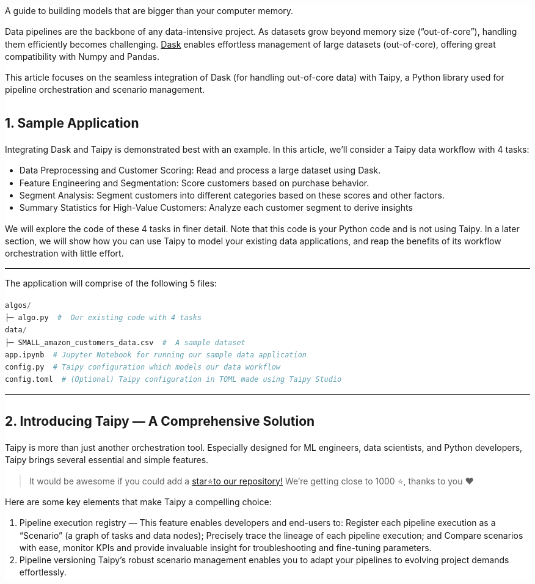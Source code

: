 

A guide to building models that are bigger than your computer memory.

Data pipelines are the backbone of any data-intensive project. As datasets grow beyond memory size (“out-of-core”), handling them efficiently becomes challenging. [Dask](https://docs.dask.org/en/stable/) enables effortless management of large datasets (out-of-core), offering great compatibility with Numpy and Pandas.

This article focuses on the seamless integration of Dask (for handling out-of-core data) with Taipy, a Python library used for pipeline orchestration and scenario management.

## 1. Sample Application
Integrating Dask and Taipy is demonstrated best with an example. In this article, we’ll consider a Taipy data workflow with 4 tasks:

- Data Preprocessing and Customer Scoring: 
Read and process a large dataset using Dask.
- Feature Engineering and Segmentation: 
Score customers based on purchase behavior.
- Segment Analysis: Segment customers into different categories based on these scores and other factors.
- Summary Statistics for High-Value Customers: 
Analyze each customer segment to derive insights


We will explore the code of these 4 tasks in finer detail. Note that this code is your Python code and is not using Taipy. In a later section, we will show how you can use Taipy to model your existing data applications, and reap the benefits of its workflow orchestration with little effort.

<hr/>

The application will comprise of the following 5 files:

```python 
algos/
├─ algo.py  #  Our existing code with 4 tasks
data/
├─ SMALL_amazon_customers_data.csv  #  A sample dataset
app.ipynb  # Jupyter Notebook for running our sample data application
config.py  # Taipy configuration which models our data workflow
config.toml  # (Optional) Taipy configuration in TOML made using Taipy Studio
```
<hr/>

## 2. Introducing Taipy — A Comprehensive Solution
Taipy is more than just another orchestration tool. Especially designed for ML engineers, data scientists, and Python developers, Taipy brings several essential and simple features.

> It would be awesome if you could add a [star⭐to our repository!](https://github.com/Avaiga/taipy) We’re getting close to 1000 ⭐, thanks to you ❤

Here are some key elements that make Taipy a compelling choice:

1. Pipeline execution registry — This feature enables developers and end-users to:
Register each pipeline execution as a “Scenario” (a graph of tasks and data nodes);
Precisely trace the lineage of each pipeline execution; and
Compare scenarios with ease, monitor KPIs and provide invaluable insight for troubleshooting and fine-tuning parameters.
2. Pipeline versioning
Taipy’s robust scenario management enables you to adapt your pipelines to evolving project demands effortlessly.
